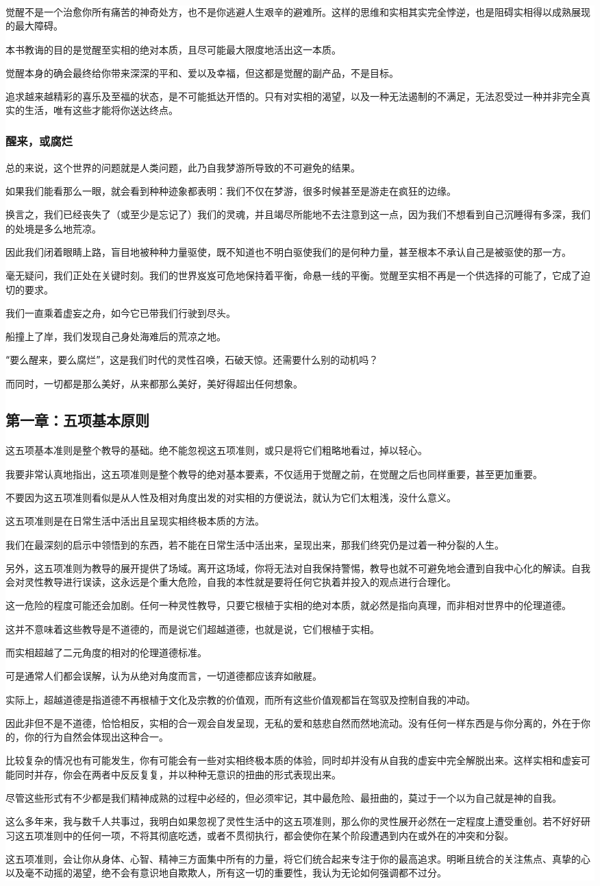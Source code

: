 觉醒不是一个治愈你所有痛苦的神奇处方，也不是你逃避人生艰辛的避难所。这样的思维和实相其实完全悖逆，也是阻碍实相得以成熟展现的最大障碍。

本书教诲的目的是觉醒至实相的绝对本质，且尽可能最大限度地活出这一本质。

觉醒本身的确会最终给你带来深深的平和、爱以及幸福，但这都是觉醒的副产品，不是目标。

追求越来越精彩的喜乐及至福的状态，是不可能抵达开悟的。只有对实相的渴望，以及一种无法遏制的不满足，无法忍受过一种并非完全真实的生活，唯有这些才能将你送达终点。

### 醒来，或腐烂

总的来说，这个世界的问题就是人类问题，此乃自我梦游所导致的不可避免的结果。

如果我们能看那么一眼，就会看到种种迹象都表明：我们不仅在梦游，很多时候甚至是游走在疯狂的边缘。

换言之，我们已经丧失了（或至少是忘记了）我们的灵魂，并且竭尽所能地不去注意到这一点，因为我们不想看到自己沉睡得有多深，我们的处境是多么地荒凉。

因此我们闭着眼睛上路，盲目地被种种力量驱使，既不知道也不明白驱使我们的是何种力量，甚至根本不承认自己是被驱使的那一方。

毫无疑问，我们正处在关键时刻。我们的世界岌岌可危地保持着平衡，命悬一线的平衡。觉醒至实相不再是一个供选择的可能了，它成了迫切的要求。

我们一直乘着虚妄之舟，如今它已带我们行驶到尽头。

船撞上了岸，我们发现自己身处海难后的荒凉之地。

“要么醒来，要么腐烂”，这是我们时代的灵性召唤，石破天惊。还需要什么别的动机吗？

而同时，一切都是那么美好，从来都那么美好，美好得超出任何想象。

## 第一章：五项基本原则

这五项基本准则是整个教导的基础。绝不能忽视这五项准则，或只是将它们粗略地看过，掉以轻心。

我要非常认真地指出，这五项准则是整个教导的绝对基本要素，不仅适用于觉醒之前，在觉醒之后也同样重要，甚至更加重要。

不要因为这五项准则看似是从人性及相对角度出发的对实相的方便说法，就认为它们太粗浅，没什么意义。

这五项准则是在日常生活中活出且呈现实相终极本质的方法。

我们在最深刻的启示中领悟到的东西，若不能在日常生活中活出来，呈现出来，那我们终究仍是过着一种分裂的人生。

另外，这五项准则为教导的展开提供了场域。离开这场域，你将无法对自我保持警惕，教导也就不可避免地会遭到自我中心化的解读。自我会对灵性教导进行误读，这永远是个重大危险，自我的本性就是要将任何它执着并投入的观点进行合理化。

这一危险的程度可能还会加剧。任何一种灵性教导，只要它根植于实相的绝对本质，就必然是指向真理，而非相对世界中的伦理道德。

这并不意味着这些教导是不道德的，而是说它们超越道德，也就是说，它们根植于实相。

而实相超越了二元角度的相对的伦理道德标准。

可是通常人们都会误解，认为从绝对角度而言，一切道德都应该弃如敝屣。

实际上，超越道德是指道德不再根植于文化及宗教的价值观，而所有这些价值观都旨在驾驭及控制自我的冲动。

因此非但不是不道德，恰恰相反，实相的合一观会自发呈现，无私的爱和慈悲自然而然地流动。没有任何一样东西是与你分离的，外在于你的，你的行为自然会体现出这种合一。

比较复杂的情况也有可能发生，你有可能会有一些对实相终极本质的体验，同时却并没有从自我的虚妄中完全解脱出来。这样实相和虚妄可能同时并存，你会在两者中反反复复，并以种种无意识的扭曲的形式表现出来。

尽管这些形式有不少都是我们精神成熟的过程中必经的，但必须牢记，其中最危险、最扭曲的，莫过于一个以为自己就是神的自我。

这么多年来，我与数千人共事过，我明白如果忽视了灵性生活中的这五项准则，那么你的灵性展开必然在一定程度上遭受重创。若不好好研习这五项准则中的任何一项，不将其彻底吃透，或者不贯彻执行，都会使你在某个阶段遭遇到内在或外在的冲突和分裂。

这五项准则，会让你从身体、心智、精神三方面集中所有的力量，将它们统合起来专注于你的最高追求。明晰且统合的关注焦点、真挚的心以及毫不动摇的渴望，绝不会有意识地自欺欺人，所有这一切的重要性，我认为无论如何强调都不过分。
